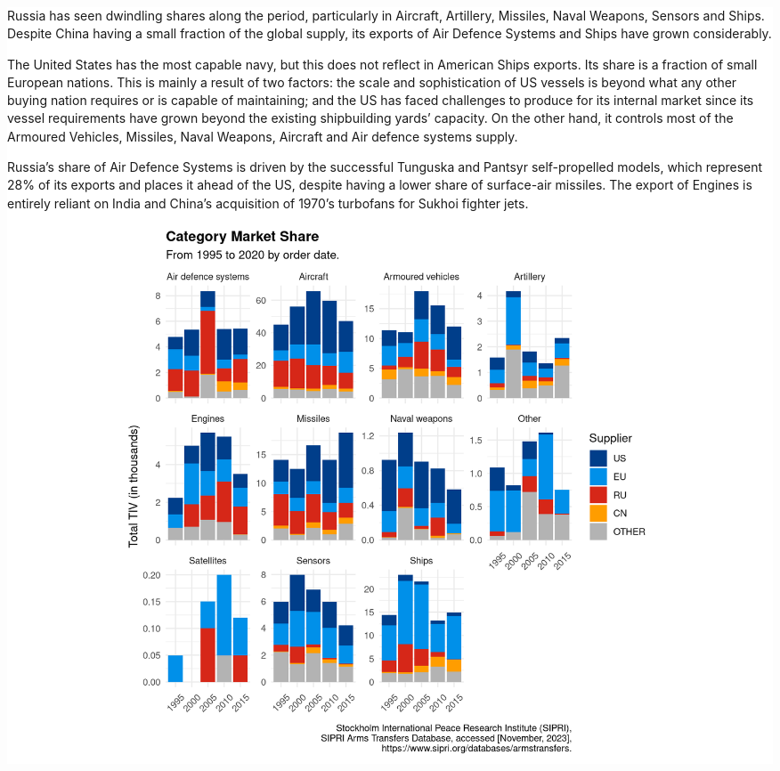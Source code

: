 Russia has seen dwindling shares along the period, particularly in Aircraft, Artillery, Missiles, Naval Weapons, Sensors and Ships. Despite China having a small fraction of the global supply,  its exports of Air Defence Systems and Ships have grown considerably. 

The United States has the most capable navy, but this does not reflect in American Ships exports. Its share is a fraction of small European nations. This is mainly a result of two factors: the scale and sophistication of US vessels is beyond what any other buying nation requires or is capable of maintaining; and the US has faced challenges to produce for its internal market since its vessel requirements have grown beyond the existing shipbuilding yards’ capacity. On the other hand, it controls  most of the Armoured Vehicles, Missiles, Naval Weapons, Aircraft and Air defence systems supply.

Russia’s share of Air Defence Systems is driven by the successful Tunguska and Pantsyr self-propelled models, which represent 28% of its exports and places it ahead of the US, despite having a lower share of surface-air missiles. The export of  Engines is entirely reliant on India and China’s acquisition of 1970’s turbofans for Sukhoi fighter jets.

<div align="center">
  <img src="https://github.com/lucacasu/Global-Arms-Trade/blob/main/us_eu_ru_cn_trade/plot_us_eu_ru_cn_trade/cat_share.png" class="center" height="600">
</div>
